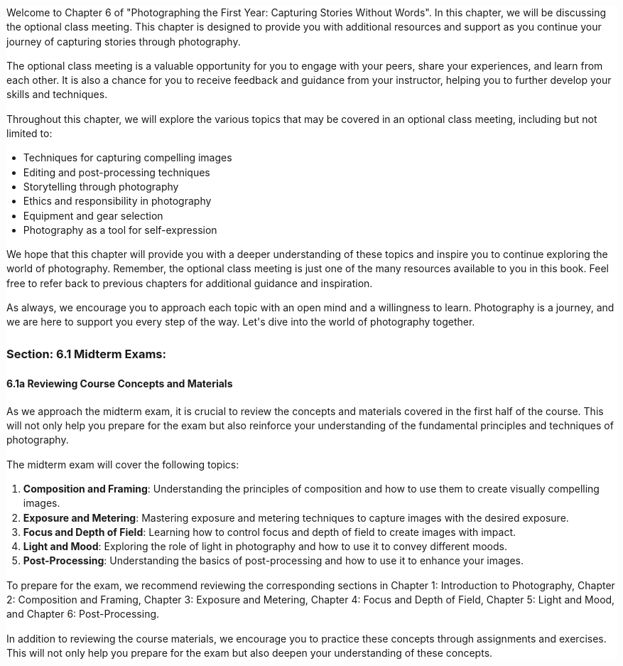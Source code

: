Welcome to Chapter 6 of "Photographing the First Year: Capturing Stories Without Words". In this chapter, we will be discussing the optional class meeting. This chapter is designed to provide you with additional resources and support as you continue your journey of capturing stories through photography.

The optional class meeting is a valuable opportunity for you to engage with your peers, share your experiences, and learn from each other. It is also a chance for you to receive feedback and guidance from your instructor, helping you to further develop your skills and techniques.

Throughout this chapter, we will explore the various topics that may be covered in an optional class meeting, including but not limited to:

- Techniques for capturing compelling images
- Editing and post-processing techniques
- Storytelling through photography
- Ethics and responsibility in photography
- Equipment and gear selection
- Photography as a tool for self-expression

We hope that this chapter will provide you with a deeper understanding of these topics and inspire you to continue exploring the world of photography. Remember, the optional class meeting is just one of the many resources available to you in this book. Feel free to refer back to previous chapters for additional guidance and inspiration.

As always, we encourage you to approach each topic with an open mind and a willingness to learn. Photography is a journey, and we are here to support you every step of the way. Let's dive into the world of photography together.




### Section: 6.1 Midterm Exams:

#### 6.1a Reviewing Course Concepts and Materials

As we approach the midterm exam, it is crucial to review the concepts and materials covered in the first half of the course. This will not only help you prepare for the exam but also reinforce your understanding of the fundamental principles and techniques of photography.

The midterm exam will cover the following topics:

1. **Composition and Framing**: Understanding the principles of composition and how to use them to create visually compelling images.
2. **Exposure and Metering**: Mastering exposure and metering techniques to capture images with the desired exposure.
3. **Focus and Depth of Field**: Learning how to control focus and depth of field to create images with impact.
4. **Light and Mood**: Exploring the role of light in photography and how to use it to convey different moods.
5. **Post-Processing**: Understanding the basics of post-processing and how to use it to enhance your images.

To prepare for the exam, we recommend reviewing the corresponding sections in Chapter 1: Introduction to Photography, Chapter 2: Composition and Framing, Chapter 3: Exposure and Metering, Chapter 4: Focus and Depth of Field, Chapter 5: Light and Mood, and Chapter 6: Post-Processing.

In addition to reviewing the course materials, we encourage you to practice these concepts through assignments and exercises. This will not only help you prepare for the exam but also deepen your understanding of these concepts.
